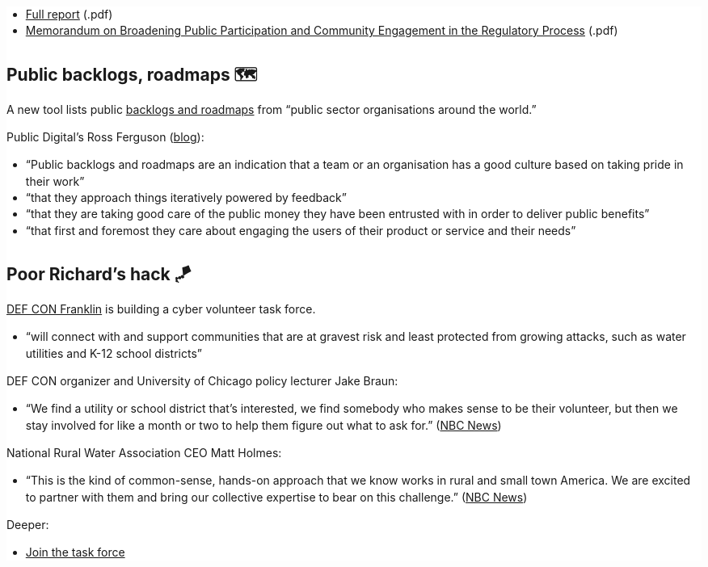 

* [Full report](https://www.whitehouse.gov/wp-content/uploads/2024/08/OIRA-2024-Public-Participation-Report.pdf) (.pdf)
* [Memorandum on Broadening Public Participation and Community Engagement in the Regulatory Process](https://www.whitehouse.gov/wp-content/uploads/2023/07/Broadening-Public-Participation-and-Community-Engagement-in-the-Regulatory-Process.pdf) (.pdf)


## Public backlogs, roadmaps 🗺️

A new tool lists public [backlogs and roadmaps](https://www.publicbackroads.xyz/) from “public sector organisations around the world.”

Public Digital’s Ross Ferguson ([blog](https://public.digital/pd-insights/blog/2024/07/filling-in-the-gaps-the-case-for-public-backlogs-roadmaps)):



* “Public backlogs and roadmaps are an indication that a team or an organisation has a good culture based on taking pride in their work”
* “that they approach things iteratively powered by feedback”
* “that they are taking good care of the public money they have been entrusted with in order to deliver public benefits”
* “that first and foremost they care about engaging the users of their product or service and their needs”


## Poor Richard’s hack 🪁

[DEF CON Franklin](https://defconfranklin.com/) is building a cyber volunteer task force.



* “will connect with and support communities that are at gravest risk and least protected from growing attacks, such as water utilities and K-12 school districts”

DEF CON organizer and University of Chicago policy lecturer Jake Braun:



* “We find a utility or school district that’s interested, we find somebody who makes sense to be their volunteer, but then we stay involved for like a month or two to help them figure out what to ask for.” ([NBC News](https://www.nbcnews.com/tech/security/army-volunteer-hackers-help-protect-american-water-systems-schools-rcna165461?stream=top))

National Rural Water Association CEO Matt Holmes:



* “This is the kind of common-sense, hands-on approach that we know works in rural and small town America. We are excited to partner with them and bring our collective expertise to bear on this challenge.” ([NBC News](https://www.nbcnews.com/tech/security/army-volunteer-hackers-help-protect-american-water-systems-schools-rcna165461?stream=top))

Deeper:



* [Join the task force](https://forms.gle/B9SPxLL3haiDFzd97)
